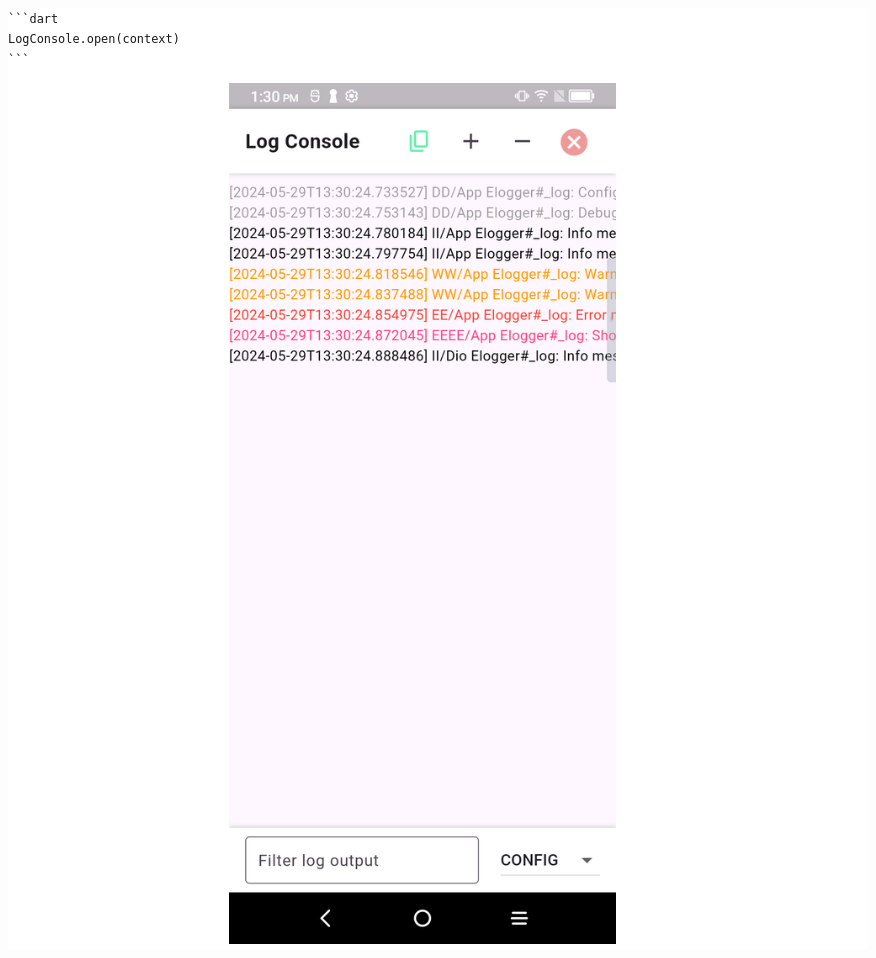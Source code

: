     ```dart
    LogConsole.open(context)
    ```

<p align="center">
  <img alt="Log console light" src="doc/static/log_console_light.png" width="45%">
&nbsp; &nbsp; &nbsp; &nbsp;